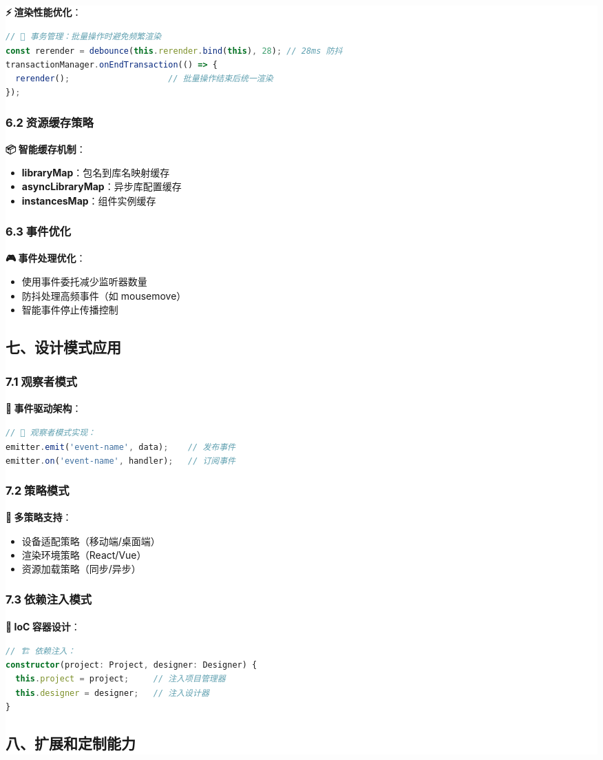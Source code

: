 **⚡ 渲染性能优化**：
```typescript
// 🎯 事务管理：批量操作时避免频繁渲染
const rerender = debounce(this.rerender.bind(this), 28); // 28ms 防抖
transactionManager.onEndTransaction(() => {
  rerender();                    // 批量操作结束后统一渲染
});
```

### 6.2 资源缓存策略

**📦 智能缓存机制**：
- **libraryMap**：包名到库名映射缓存
- **asyncLibraryMap**：异步库配置缓存
- **instancesMap**：组件实例缓存

### 6.3 事件优化

**🎮 事件处理优化**：
- 使用事件委托减少监听器数量
- 防抖处理高频事件（如 mousemove）
- 智能事件停止传播控制

## 七、设计模式应用

### 7.1 观察者模式

**📡 事件驱动架构**：
```typescript
// 🔄 观察者模式实现：
emitter.emit('event-name', data);    // 发布事件
emitter.on('event-name', handler);   // 订阅事件
```

### 7.2 策略模式

**🎯 多策略支持**：
- 设备适配策略（移动端/桌面端）
- 渲染环境策略（React/Vue）
- 资源加载策略（同步/异步）

### 7.3 依赖注入模式

**💉 IoC 容器设计**：
```typescript
// 🏗️ 依赖注入：
constructor(project: Project, designer: Designer) {
  this.project = project;     // 注入项目管理器
  this.designer = designer;   // 注入设计器
}
```

## 八、扩展和定制能力
